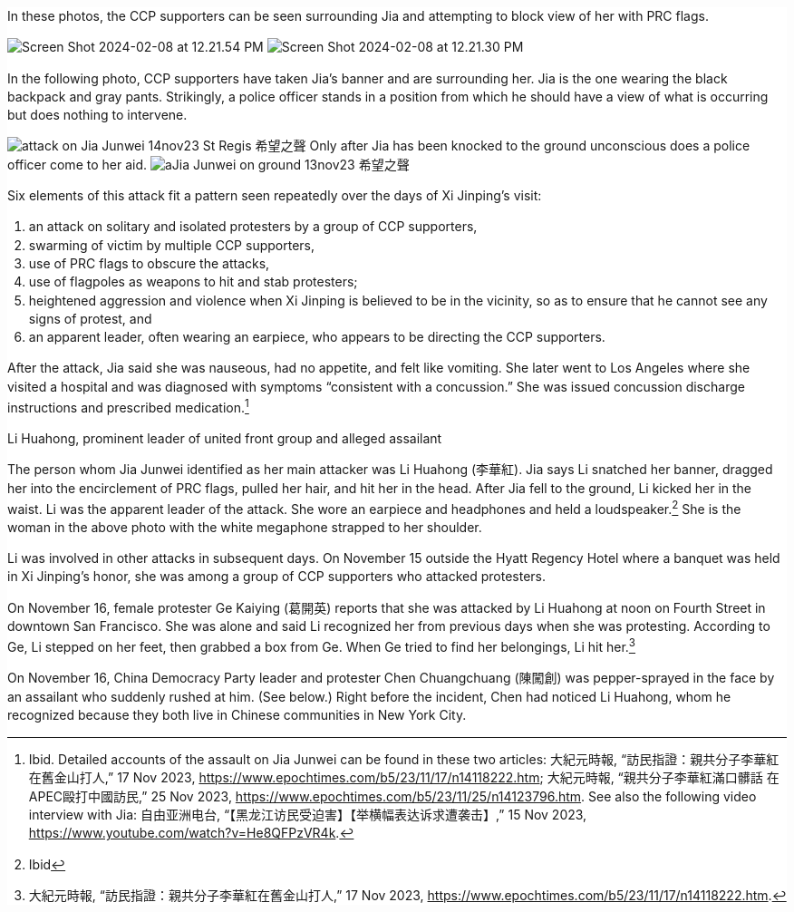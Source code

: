 In these photos, the CCP supporters can be seen surrounding Jia and attempting to block view of her with PRC flags.
<div class="grid  sm:grid-cols-1 lg:grid-cols-2">
<img  src="/images/Screen-Shot-2024-02-08-at-12.21.54-PM.png" alt="Screen Shot 2024-02-08 at 12.21.54 PM" class=""/>
<img  src="/images/Screen-Shot-2024-02-08-at-12.21.30-PM.png" alt="Screen Shot 2024-02-08 at 12.21.30 PM" class=""/>
</div>

In the following photo, CCP supporters have taken Jia’s banner and are surrounding her. Jia is the one wearing the black backpack and gray pants. Strikingly, a police officer stands in a position from which he should have a view of what is occurring but does nothing to intervene.  

<img  src="/images/attack-on-Jia-Junwei-14nov23-St-Regis-希望之聲.png" alt="attack on Jia Junwei 14nov23 St Regis 希望之聲" class=" sm:w-full lg:w-1/2"/>
Only after Jia has been knocked to the ground unconscious does a police officer come to her aid. 

<img  src="/images/Jia-Junwei-on-ground-13nov23-希望之聲.png" alt="aJia Junwei on ground 13nov23 希望之聲 " class=" sm:w-full lg:w-1/2"/>

Six elements of this attack fit a pattern seen repeatedly over the days of Xi Jinping’s visit: 
1. an attack on solitary and isolated protesters by a group of CCP supporters, 
2. swarming of victim by multiple CCP supporters, 
3. use of PRC flags to obscure the attacks, 
4. use of flagpoles as weapons to hit and stab protesters; 
5. heightened aggression and violence when Xi Jinping is believed to be in the vicinity, so as to ensure that he cannot see any signs of protest, and 
6. an apparent leader, often wearing an earpiece, who appears to be directing the CCP supporters.

After the attack, Jia said she was nauseous, had no appetite, and felt like vomiting. She later went to Los Angeles where she visited a hospital and was diagnosed with symptoms “consistent with a concussion.” She was issued concussion discharge instructions and prescribed medication.[^93]

Li Huahong, prominent leader of united front group and alleged assailant

The person whom Jia Junwei identified as her main attacker was Li Huahong (李華紅). Jia says Li snatched her banner, dragged her into the encirclement of PRC flags, pulled her hair, and hit her in the head. After Jia fell to the ground, Li kicked her in the waist. Li was the apparent leader of the attack. She wore an earpiece and headphones and held a loudspeaker.[^94] She is the woman in the above photo with the white megaphone strapped to her shoulder.

Li was involved in other attacks in subsequent days. On November 15 outside the Hyatt Regency Hotel where a banquet was held in Xi Jinping’s honor, she was among a group of CCP supporters who attacked protesters.

<iframe src="https://drive.google.com/file/d/1m-SscXXlJeR0XxUtfOAN9eLvSzk_sNE8/preview" class="sm:w-full lg:w-1/2 h-80 " allow="autoplay"></iframe>

On November 16, female protester Ge Kaiying (葛開英) reports that she was attacked by Li Huahong at noon on Fourth Street in downtown San Francisco. She was alone and said Li recognized her from previous days when she was protesting. According to Ge, Li stepped on her feet, then grabbed a box from Ge. When Ge tried to find her belongings, Li hit her.[^95]

On November 16, China Democracy Party leader and protester Chen Chuangchuang (陳闖創) was pepper-sprayed in the face by an assailant who suddenly rushed at him. (See below.) Right before the incident, Chen had noticed Li Huahong, whom he recognized because they both live in Chinese communities in New York City. 


[^63]: For scenes from the area near the airport earlier on the 14th, see the following video from 30” onward: 追新聞 The Chaser, “APEC峯會｜習近平專機抵三藩市 示威者租飛機展示「End CCP Free China Free HK Free Tibet Free Uighur」,” 14 Nov 23, https://youtu.be/zSUjIkJ_fiA?feature=shared.
[^64]: Interview with Topjor Tsultrim.
[^65]: Ibid.
[^66]: Chloe Shrager, “Bloody clashes erupt between pro-, anti-China demonstrators at APEC,” San Francisco Chronicle, 17 Nov 2023, https://www.sfchronicle.com/bayarea/article/fights-erupt-pro-china-anti-china-demonstrators-18497480.php.
[^67]: 世界電子報, “僑界赴金山挺習近平 組千人巴士團 保安荷槍實彈護航,” 15 Nov 2023, https://www.worldjournal.com/wj/story/121359/7575395.
[^68]: The security guards wore pins on their lapels with the name of their company, Critical Synthesis. One of the protesters was told by a security guard wearing that pin on his lapel that it was a private company hired for the event.
[^69]: See this video for a typical example of a CCP supporter declining to answer a reporter’s questions (30”), also for a scene of scuffles occurring due to incursions of CCP supporters into protesters’ area: 自由亚洲电台 post, 14 Nov 2023, https://x.com/RFA_Chinese/status/1724634964891976030?s=20.
[^70]: An exception is Zack Lee, a student at UC Davis, one of the few CCP supporters quoted in English-language mainstream media by name: Katherine Li, “S.F.’s APEC is causing a reckoning for AAPI communities,” San Francisco Chronicle, 16 Nov 2023, https://www.sfchronicle.com/bayarea/article/apec-aapi-protests-18491983.php.
[^71]: For Tursunay Ziyawudun’s story, see Noor Greene, “Concentration Camp Survivor Tursunay Ziyawudun on Her Imprisonment in Xinjiang,” Reason, Feb 2022, https://reason.com/2022/01/08/the-only-crime-of-most-of-us-was-that-we-were-uyghur-muslims/, and Xinjiang Victims Database, Entry 2322, https://shahit.biz/eng/2322/. 
[^72]: Besides Li Huanjun’s post, the harassment of her was also reported by VOA: 周星晨, “习近平访美期间众多抗议人士被围殴，人权组织推动国会举行听证,” 22 Nov 2023, https://www.voachinese.com/a/congress-urged-to-probe-attacks-on-chinese-dissidents-in-xi-jinping-protest-20231121/7364581.html?utm_source=twitter&utm_medium=social&utm_campaign=dlvr.it.
[^73]: 李焕君2021转世3号 (@Goodday79333767), 14 Nov 2023, https://x.com/Goodday79333767/status/1724612135723106556.
[^74]: 自由亚洲电台, “李焕君母亲欲赴美照顾女儿 在北京机场被阻, 8 Apr 2016, https://www.rfa.org/mandarin/yataibaodao/renquanfazhi/ql1-04082016100901.html.
[^75]: Goh Fung, Qiao Long, “Activists Plan Protests Ahead of Chinese President's Mar-a-Lago Summit With Trump,” Radio Free Asia, 3 April 2017, https://www.rfa.org/english/news/china/activists-04032017125832.html.
[^76]: 李焕君 post, 14 Nov 2023, https://x.com/Goodday79333767/status/1724612135723106556?s=20
[^77]: 侨网, “广西侨界国庆观礼代表感言:祖国强大华侨自豪骄傲,” 8 Oct 2019, https://www.chinaqw.com/hqhr/2019/10-08/233339.shtml and 搜狐, “美籍华人陈隆魁捐建的“隆魁楼”交付使用,” 31 May 2023, https://www.sohu.com/a/680758834_120998630.
[^78]: 华联社(华人联合通讯社), “第十一次全国归侨侨眷代表大会圆满落幕 南加州华人代表备受鼓舞,” 5 Sep 2023, https://huarenone.com/2023/09/05/%E7%AC%AC%E5%8D%81%E4%B8%80%E6%AC%A1%E5%85%A8%E5%9B%BD%E5%BD%92%E4%BE%A8%E4%BE%A8%E7%9C%B7%E4%BB%A3%E8%A1%A8%E5%A4%A7%E4%BC%9A%E5%9C%86%E6%BB%A1%E8%90%BD%E5%B9%95-%E5%8D%97%E5%8A%A0%E5%B7%9E%E5%8D%8E/ Additional information on Chen Longkui: In October 2019, he was present in Tiananmen Square to attend the military parade to mark the 70th anniversary of the founding of the PRC. A profile of Chen based on information provided by the Guilin UFWD states that as president of the Guilin Federation of Overseas Chinese Enterprises, “He is committed to the cause of the peaceful reunification of the motherland and has a firm stand. He spares no effort to oppose and resist acts of splitting the motherland and actively safeguards the reunification of the motherland.” See侨网, “广西侨界国庆观礼代表感言:祖国强大华侨自豪骄傲,” 8 Oct 2019, https://www.chinaqw.com/hqhr/2019/10-08/233339.shtml.
[^80]: 波特蘭新聞, “俄勒岡州國慶籌委會執行主席靖東升主持本次活動,” https://portlandchinesetimes.com/en/%E4%BF%84%E5%8B%92%E5%B2%A1%E5%B7%9E%E5%9C%8B%E6%85%B6%E7%B1%8C%E5%A7%94%E6%9C%83%E5%9F%B7%E8%A1%8C%E4%B8%BB%E5%B8%AD%E9%9D%96%E6%9D%B1%E5%8D%87%E4%B8%BB%E6%8C%81%E6%9C%AC%E6%AC%A1%E6%B4%BB%E5%8B%95-2/.
[^81]: Alliance for China’s Peaceful Reunification, USA, “俄勒冈州统促会接待中国统促会代表团,” 8 Nov 2019, https://acprusa.com/news/11032019CA.html.
[^82]: 波特蘭新聞, "俄勒岡州僑界隆重舉行欢迎宴會 中國駐舊金山總領事張建敏出席並作致辭,”
[^83]:  马永田 post, 10 Dec 2023, https://x.com/mayongtian/status/1733862846272839898?s=20.
[^84]:  Eliot Kleinberg, “Details of 6 Chinese protesters charged during President Xi visit,” The Palm Beach Post, 15 Apr 2017, https://www.palmbeachpost.com/story/news/politics/2017/04/15/exclusive-details-6-chinese-protesters/6961953007/. For specific information about Ma Yongtian blocking Xi Jinping’s motorcade, see Daphne Duret, “Chinese protester tells tale behind desperate act near Trump summit,” The Palm Beach Post, 20 June 2017, https://www.palmbeachpost.com/story/news/politics/2017/06/20/video-chinese-protester-tells-tale/7362869007/.
[^85]: See below for information about Yu Yingqiang. The other man, the “man in a white jacket,” appeared at a Chingming event in Salem, Oregon, less than an hour from Portland, on April 1, 2023: Les Zaitz, “Salem pauses to honor Chinese ancestors during Qingming ceremony,” Salem Reporter, 3 Apr 2023, https://www.salemreporter.com/2023/04/03/salem-pauses-to-honor-chinese-ancestors-during-qingming-ceremony/. His name is Rong Junwu. He is affiliated with the Portland Suey Sing Chamber of Commerce & Industry, acting as its vice-president and consultant in 2022, president in 2023, and consultant in 2024. See Portland Suey Sing Chamber of Commerce & Industry list of ranking officers, http://www.sueysingportland.com/32887217292151737636.html and, for evidence of his role as president in 2023, see Malldone, “波特兰萃胜工商会举行春宴，旧金山总领馆领导出席！,” 14 Feb 2023, https://malldone.com/sueysingportland-2023-2-11/. Jing Dongsheng is also listed as chair of Porland Suey Sing Chamber of Commerce & Industry in 2024.
[^86]: New Tang Dynasty Television, "中共雇人抗议蔡英文 被曝克扣佣金,” 7 Apr 2023, https://cn.ntdtv.com/b5/2023/04/06/a103684674.html; am730, “京嚴詞抗議 蔡英文洛杉磯見美眾院議長,” 6 Apr 2023, https://www.am730.com.hk/%E4%B8%AD%E5%9C%8B/%E5%8C%97%E4%BA%AC%E5%9A%B4%E8%A9%9E%E6%8A%97%E8%AD%B0-%E8%94%A1%E8%8B%B1%E6%96%87%E6%B4%9B%E6%9D%89%E7%A3%AF%E8%A6%8B%E7%BE%8E%E7%9C%BE%E9%99%A2%E8%AD%B0%E9%95%B7/370153; Newsweek, “China Offers Protesters $400 EAch to Disrupt McCarthy-Tsai Meet—Report,” 5 Apr 2023, https://www.newsweek.com/taiwan-tsai-ing-wen-kevin-mccarthy-california-china-protest-1792615; New Tang Dynasty Television, “蔡英文加州会麦卡锡 传中共加价400美金雇人搅局,” 4 Apr 2023, https://www.ntdtv.com/gb/2023/04/05/a103683836.html.
[^87]: 世界日報, “賴清德過境金山 中國百位僑民抗議：賴破壞兩岸關係,” 16 Aug 2023, https://www.worldjournal.com/wj/story/121472/7375409.
[^88]: National Protective Service website, https://www.nationalprotectiveservice.com/.
[^89]: 聯合新聞網, "習近平下榻瑞吉酒店 金山市中心安保再升級,” 15 Nov 2023, https://udn.com/news/story/123822/7575664.
[^90]: David Sjostedt, “San Francisco APEC Sees Dueling Protests Before Xi’s Arrival,” The San Francisco Standard, 14 Nov 2023, https://sfstandard.com/2023/11/14/apec-dueling-protests/.
[^91]: Alex Willemyns, “Xi and Biden reinstate direct military talks,” Radio Free Asia, 15 Nov 2023, https://www.rfa.org/english/news/china/san-francisco-xi-11152023115850.html.
[^92]: 大紀元時報, “訪民指證：親共分子李華紅在舊金山打人,” 17 Nov 2023, https://www.epochtimes.com/b5/23/11/17/n14118222.htm.
[^93]: Ibid. Detailed accounts of the assault on Jia Junwei can be found in these two articles: 大紀元時報, “訪民指證：親共分子李華紅在舊金山打人,” 17 Nov 2023, https://www.epochtimes.com/b5/23/11/17/n14118222.htm; 大紀元時報, “親共分子李華紅滿口髒話 在APEC毆打中國訪民,” 25 Nov 2023, https://www.epochtimes.com/b5/23/11/25/n14123796.htm. See also the following video interview with Jia: 自由亚洲电台, “【黑龙江访民受迫害】【举横幅表达诉求遭袭击】,” 15 Nov 2023, https://www.youtube.com/watch?v=He8QFPzVR4k. 
[^94]: Ibid
[^95]: 大紀元時報, “訪民指證：親共分子李華紅在舊金山打人,” 17 Nov 2023, https://www.epochtimes.com/b5/23/11/17/n14118222.htm.
[^96]: Interview with Chen Chuangchuang.
[^97]: HRLF Staff, “Overseas Influence Operations of the Chinese Communist Party:
[^98]: Bitter Winter, “China Anti-xie jiao Association,” https://bitterwinter.org/Vocabulary/china-anti-xie-jiao-association/.
[^99]: HRLF Staff, “Overseas Influence Operations of the Chinese Communist Party:
[^100]: Corey Kilgannon, “A Battle for Chinese Hearts and Minds in Flushing,” New York Times, 7 Mar 2011, https://archive.nytimes.com/cityroom.blogs.nytimes.com/2011/03/07/a-battle-for-chinese-hearts-and-minds-in-flushing/. See also 大紀元時報, “周永康嫡系特工李華紅打人案 紐約法院定罪,” 12 Jan 2013, https://www.epochtimes.com/b5/13/1/11/n3773946.htm.